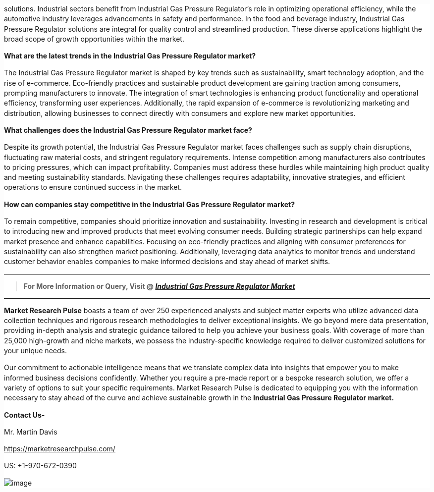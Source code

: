 solutions. Industrial sectors benefit from Industrial Gas Pressure Regulator&rsquo;s role in optimizing operational efficiency, while the automotive industry leverages advancements in safety and performance. In the food and beverage industry, Industrial Gas Pressure Regulator solutions are integral for quality control and streamlined production. These diverse applications highlight the broad scope of growth opportunities within the market.</p><p><strong>What are the latest trends in the Industrial Gas Pressure Regulator market?</strong></p><p>The Industrial Gas Pressure Regulator market is shaped by key trends such as sustainability, smart technology adoption, and the rise of e-commerce. Eco-friendly practices and sustainable product development are gaining traction among consumers, prompting manufacturers to innovate. The integration of smart technologies is enhancing product functionality and operational efficiency, transforming user experiences. Additionally, the rapid expansion of e-commerce is revolutionizing marketing and distribution, allowing businesses to connect directly with consumers and explore new market opportunities.</p><p><strong>What challenges does the Industrial Gas Pressure Regulator market face?</strong></p><p>Despite its growth potential, the Industrial Gas Pressure Regulator market faces challenges such as supply chain disruptions, fluctuating raw material costs, and stringent regulatory requirements. Intense competition among manufacturers also contributes to pricing pressures, which can impact profitability. Companies must address these hurdles while maintaining high product quality and meeting sustainability standards. Navigating these challenges requires adaptability, innovative strategies, and efficient operations to ensure continued success in the market.</p><p><strong>How can companies stay competitive in the Industrial Gas Pressure Regulator market?</strong></p><p>To remain competitive, companies should prioritize innovation and sustainability. Investing in research and development is critical to introducing new and improved products that meet evolving consumer needs. Building strategic partnerships can help expand market presence and enhance capabilities. Focusing on eco-friendly practices and aligning with consumer preferences for sustainability can also strengthen market positioning. Additionally, leveraging data analytics to monitor trends and understand customer behavior enables companies to make informed decisions and stay ahead of market shifts.</p><hr /><blockquote><p><strong>For More Information or Query, Visit @&nbsp;<em><a href="https://marketresearchpulse.com/report/143801/industrial-gas-pressure-regulator-market?utm_source=Linkedin&utm_medium=091">Industrial Gas Pressure Regulator Market</a></em></strong></p></blockquote><hr /><p><strong>Market Research Pulse</strong> boasts a team of over 250 experienced analysts and subject matter experts who utilize advanced data collection techniques and rigorous research methodologies to deliver exceptional insights. We go beyond mere data presentation, providing in-depth analysis and strategic guidance tailored to help you achieve your business goals. With coverage of more than 25,000 high-growth and niche markets, we possess the industry-specific knowledge required to deliver customized solutions for your unique needs.</p><p>Our commitment to actionable intelligence means that we translate complex data into insights that empower you to make informed business decisions confidently. Whether you require a pre-made report or a bespoke research solution, we offer a variety of options to suit your specific requirements. Market Research Pulse is dedicated to equipping you with the information necessary to stay ahead of the curve and achieve sustainable growth in the <strong>Industrial Gas Pressure Regulator market.</strong></p><p><strong>Contact Us-</strong></p><p>Mr. Martin Davis</p><p>https://marketresearchpulse.com/</p><p>US: +1-970-672-0390</p>
![image](https://github.com/user-attachments/assets/2eb3eb4f-ea97-4911-b295-5503cfb75d1e)
